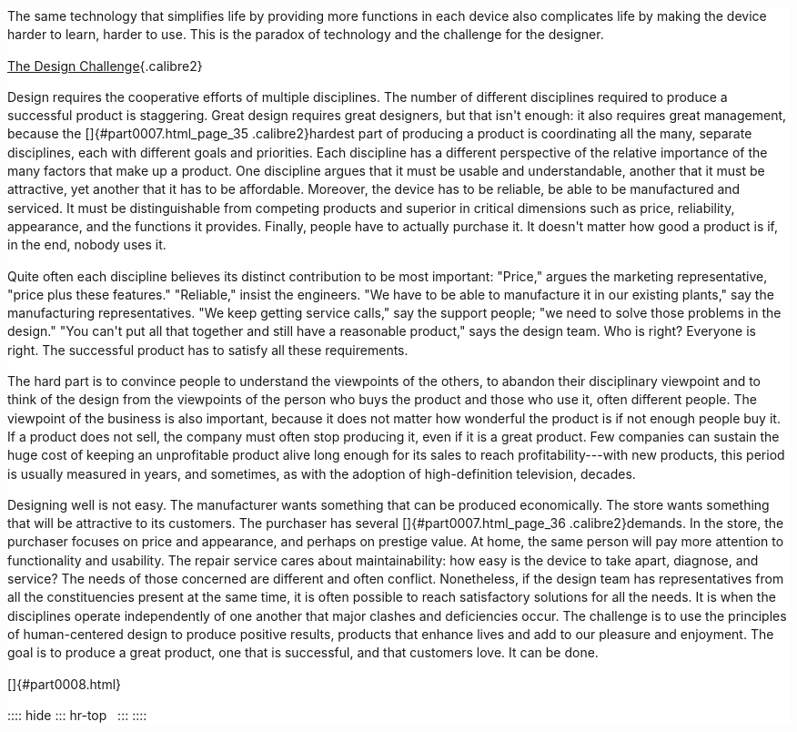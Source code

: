 
The same technology that simplifies life by providing more functions in each device also complicates life by making the device harder to learn, harder to use. This is the paradox of technology and the challenge for the designer.

[The Design Challenge](#part0005.html_rsec6){.calibre2}

Design requires the cooperative efforts of multiple disciplines. The number of different disciplines required to produce a successful product is staggering. Great design requires great designers, but that isn't enough: it also requires great management, because the []{#part0007.html_page_35 .calibre2}hardest part of producing a product is coordinating all the many, separate disciplines, each with different goals and priorities. Each discipline has a different perspective of the relative importance of the many factors that make up a product. One discipline argues that it must be usable and understandable, another that it must be attractive, yet another that it has to be affordable. Moreover, the device has to be reliable, be able to be manufactured and serviced. It must be distinguishable from competing products and superior in critical dimensions such as price, reliability, appearance, and the functions it provides. Finally, people have to actually purchase it. It doesn't matter how good a product is if, in the end, nobody uses it.

Quite often each discipline believes its distinct contribution to be most important: "Price," argues the marketing representative, "price plus these features." "Reliable," insist the engineers. "We have to be able to manufacture it in our existing plants," say the manufacturing representatives. "We keep getting service calls," say the support people; "we need to solve those problems in the design." "You can't put all that together and still have a reasonable product," says the design team. Who is right? Everyone is right. The successful product has to satisfy all these requirements.

The hard part is to convince people to understand the viewpoints of the others, to abandon their disciplinary viewpoint and to think of the design from the viewpoints of the person who buys the product and those who use it, often different people. The viewpoint of the business is also important, because it does not matter how wonderful the product is if not enough people buy it. If a product does not sell, the company must often stop producing it, even if it is a great product. Few companies can sustain the huge cost of keeping an unprofitable product alive long enough for its sales to reach profitability---with new products, this period is usually measured in years, and sometimes, as with the adoption of high-definition television, decades.

Designing well is not easy. The manufacturer wants something that can be produced economically. The store wants something that will be attractive to its customers. The purchaser has several []{#part0007.html_page_36 .calibre2}demands. In the store, the purchaser focuses on price and appearance, and perhaps on prestige value. At home, the same person will pay more attention to functionality and usability. The repair service cares about maintainability: how easy is the device to take apart, diagnose, and service? The needs of those concerned are different and often conflict. Nonetheless, if the design team has representatives from all the constituencies present at the same time, it is often possible to reach satisfactory solutions for all the needs. It is when the disciplines operate independently of one another that major clashes and deficiencies occur. The challenge is to use the principles of human-centered design to produce positive results, products that enhance lives and add to our pleasure and enjoyment. The goal is to produce a great product, one that is successful, and that customers love. It can be done.

[]{#part0008.html}

:::: hide
::: hr-top
 
:::
::::
